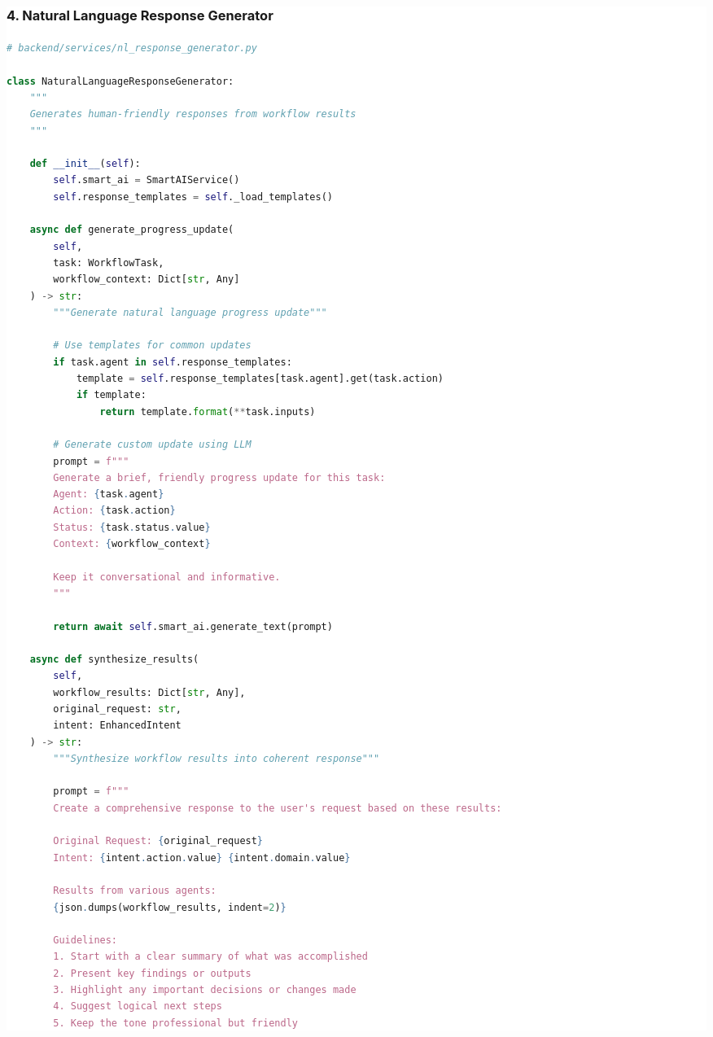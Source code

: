 
### 4. Natural Language Response Generator

```python
# backend/services/nl_response_generator.py

class NaturalLanguageResponseGenerator:
    """
    Generates human-friendly responses from workflow results
    """
    
    def __init__(self):
        self.smart_ai = SmartAIService()
        self.response_templates = self._load_templates()
        
    async def generate_progress_update(
        self,
        task: WorkflowTask,
        workflow_context: Dict[str, Any]
    ) -> str:
        """Generate natural language progress update"""
        
        # Use templates for common updates
        if task.agent in self.response_templates:
            template = self.response_templates[task.agent].get(task.action)
            if template:
                return template.format(**task.inputs)
                
        # Generate custom update using LLM
        prompt = f"""
        Generate a brief, friendly progress update for this task:
        Agent: {task.agent}
        Action: {task.action}
        Status: {task.status.value}
        Context: {workflow_context}
        
        Keep it conversational and informative.
        """
        
        return await self.smart_ai.generate_text(prompt)
        
    async def synthesize_results(
        self,
        workflow_results: Dict[str, Any],
        original_request: str,
        intent: EnhancedIntent
    ) -> str:
        """Synthesize workflow results into coherent response"""
        
        prompt = f"""
        Create a comprehensive response to the user's request based on these results:
        
        Original Request: {original_request}
        Intent: {intent.action.value} {intent.domain.value}
        
        Results from various agents:
        {json.dumps(workflow_results, indent=2)}
        
        Guidelines:
        1. Start with a clear summary of what was accomplished
        2. Present key findings or outputs
        3. Highlight any important decisions or changes made
        4. Suggest logical next steps
        5. Keep the tone professional but friendly
```